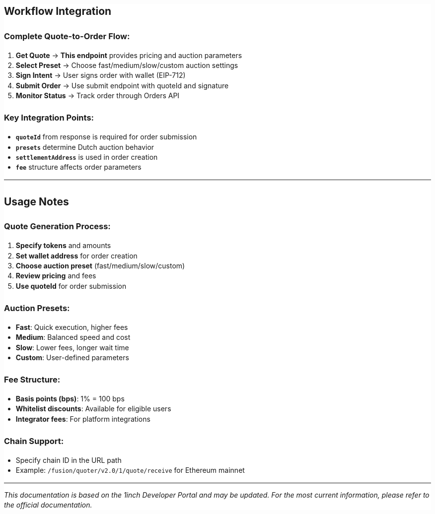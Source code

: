 
## Workflow Integration

### **Complete Quote-to-Order Flow:**

1. **Get Quote** → **This endpoint** provides pricing and auction parameters
2. **Select Preset** → Choose fast/medium/slow/custom auction settings
3. **Sign Intent** → User signs order with wallet (EIP-712)
4. **Submit Order** → Use submit endpoint with quoteId and signature
5. **Monitor Status** → Track order through Orders API

### **Key Integration Points:**

- **`quoteId`** from response is required for order submission
- **`presets`** determine Dutch auction behavior
- **`settlementAddress`** is used in order creation
- **`fee`** structure affects order parameters

---

## Usage Notes

### **Quote Generation Process:**

1. **Specify tokens** and amounts
2. **Set wallet address** for order creation
3. **Choose auction preset** (fast/medium/slow/custom)
4. **Review pricing** and fees
5. **Use quoteId** for order submission

### **Auction Presets:**

- **Fast**: Quick execution, higher fees
- **Medium**: Balanced speed and cost
- **Slow**: Lower fees, longer wait time
- **Custom**: User-defined parameters

### **Fee Structure:**

- **Basis points (bps)**: 1% = 100 bps
- **Whitelist discounts**: Available for eligible users
- **Integrator fees**: For platform integrations

### **Chain Support:**

- Specify chain ID in the URL path
- Example: `/fusion/quoter/v2.0/1/quote/receive` for Ethereum mainnet

---

_This documentation is based on the 1inch Developer Portal and may be updated. For the most current information, please refer to the official documentation._
